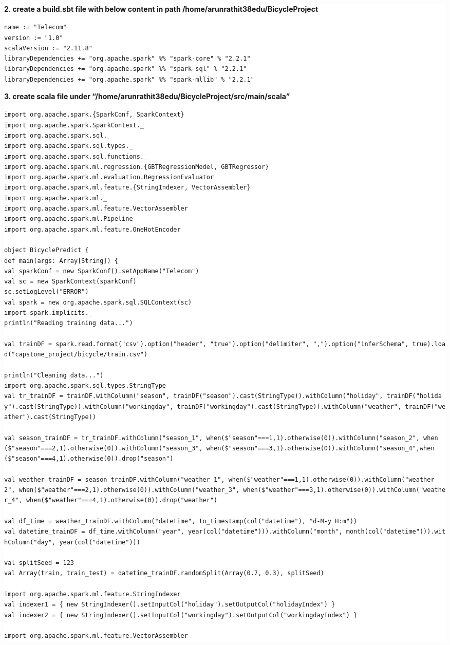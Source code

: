   **2. create a build.sbt file with below content in path /home/arunrathit38edu/BicycleProject**
  ```
name := "Telecom"
version := "1.0"
scalaVersion := "2.11.8"
libraryDependencies += "org.apache.spark" %% "spark-core" % "2.2.1"
libraryDependencies += "org.apache.spark" %% "spark-sql" % "2.2.1"
libraryDependencies += "org.apache.spark" %% "spark-mllib" % "2.2.1"
  ```
  
  **3. create scala file under “/home/arunrathit38edu/BicycleProject/src/main/scala”**
  ```
import org.apache.spark.{SparkConf, SparkContext}
import org.apache.spark.SparkContext._
import org.apache.spark.sql._
import org.apache.spark.sql.types._
import org.apache.spark.sql.functions._
import org.apache.spark.ml.regression.{GBTRegressionModel, GBTRegressor}
import org.apache.spark.ml.evaluation.RegressionEvaluator
import org.apache.spark.ml.feature.{StringIndexer, VectorAssembler}
import org.apache.spark.ml._
import org.apache.spark.ml.feature.VectorAssembler
import org.apache.spark.ml.Pipeline
import org.apache.spark.ml.feature.OneHotEncoder
  
object BicyclePredict {
def main(args: Array[String]) {
val sparkConf = new SparkConf().setAppName("Telecom")
val sc = new SparkContext(sparkConf)
sc.setLogLevel("ERROR")
val spark = new org.apache.spark.sql.SQLContext(sc)
import spark.implicits._
println("Reading training data...")
  
val trainDF = spark.read.format("csv").option("header", "true").option("delimiter", ",").option("inferSchema", true).load("capstone_project/bicycle/train.csv")
  
println("Cleaning data...")
import org.apache.spark.sql.types.StringType
val tr_trainDF = trainDF.withColumn("season", trainDF("season").cast(StringType)).withColumn("holiday", trainDF("holiday").cast(StringType)).withColumn("workingday", trainDF("workingday").cast(StringType)).withColumn("weather", trainDF("weather").cast(StringType))
  
val season_trainDF = tr_trainDF.withColumn("season_1", when($"season"===1,1).otherwise(0)).withColumn("season_2", when($"season"===2,1).otherwise(0)).withColumn("season_3", when($"season"===3,1).otherwise(0)).withColumn("season_4",when($"season"===4,1).otherwise(0)).drop("season")
  
val weather_trainDF = season_trainDF.withColumn("weather_1", when($"weather"===1,1).otherwise(0)).withColumn("weather_2", when($"weather"===2,1).otherwise(0)).withColumn("weather_3", when($"weather"===3,1).otherwise(0)).withColumn("weather_4", when($"weather"===4,1).otherwise(0)).drop("weather")
  
val df_time = weather_trainDF.withColumn("datetime", to_timestamp(col("datetime"), "d-M-y H:m"))
val datetime_trainDF = df_time.withColumn("year", year(col("datetime"))).withColumn("month", month(col("datetime"))).withColumn("day", year(col("datetime")))

val splitSeed = 123
val Array(train, train_test) = datetime_trainDF.randomSplit(Array(0.7, 0.3), splitSeed)
  
import org.apache.spark.ml.feature.StringIndexer
val indexer1 = { new StringIndexer().setInputCol("holiday").setOutputCol("holidayIndex") }
val indexer2 = { new StringIndexer().setInputCol("workingday").setOutputCol("workingdayIndex") }
  
import org.apache.spark.ml.feature.VectorAssembler
  ```